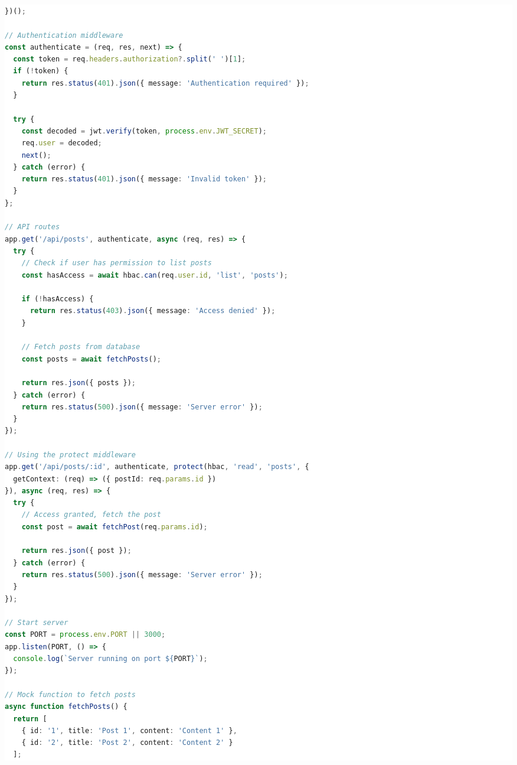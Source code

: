 ```typescript
})();

// Authentication middleware
const authenticate = (req, res, next) => {
  const token = req.headers.authorization?.split(' ')[1];
  if (!token) {
    return res.status(401).json({ message: 'Authentication required' });
  }
  
  try {
    const decoded = jwt.verify(token, process.env.JWT_SECRET);
    req.user = decoded;
    next();
  } catch (error) {
    return res.status(401).json({ message: 'Invalid token' });
  }
};

// API routes
app.get('/api/posts', authenticate, async (req, res) => {
  try {
    // Check if user has permission to list posts
    const hasAccess = await hbac.can(req.user.id, 'list', 'posts');
    
    if (!hasAccess) {
      return res.status(403).json({ message: 'Access denied' });
    }
    
    // Fetch posts from database
    const posts = await fetchPosts();
    
    return res.json({ posts });
  } catch (error) {
    return res.status(500).json({ message: 'Server error' });
  }
});

// Using the protect middleware
app.get('/api/posts/:id', authenticate, protect(hbac, 'read', 'posts', {
  getContext: (req) => ({ postId: req.params.id })
}), async (req, res) => {
  try {
    // Access granted, fetch the post
    const post = await fetchPost(req.params.id);
    
    return res.json({ post });
  } catch (error) {
    return res.status(500).json({ message: 'Server error' });
  }
});

// Start server
const PORT = process.env.PORT || 3000;
app.listen(PORT, () => {
  console.log(`Server running on port ${PORT}`);
});

// Mock function to fetch posts
async function fetchPosts() {
  return [
    { id: '1', title: 'Post 1', content: 'Content 1' },
    { id: '2', title: 'Post 2', content: 'Content 2' }
  ];
```